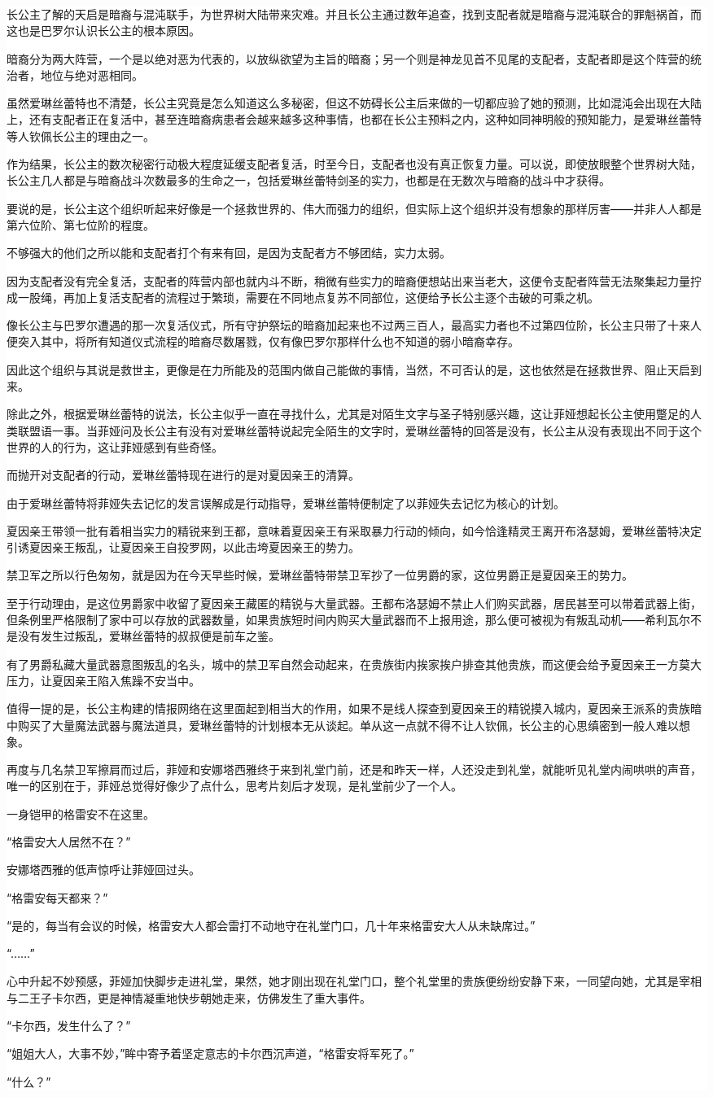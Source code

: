 长公主了解的天启是暗裔与混沌联手，为世界树大陆带来灾难。并且长公主通过数年追查，找到支配者就是暗裔与混沌联合的罪魁祸首，而这也是巴罗尔认识长公主的根本原因。

暗裔分为两大阵营，一个是以绝对恶为代表的，以放纵欲望为主旨的暗裔；另一个则是神龙见首不见尾的支配者，支配者即是这个阵营的统治者，地位与绝对恶相同。

虽然爱琳丝蕾特也不清楚，长公主究竟是怎么知道这么多秘密，但这不妨碍长公主后来做的一切都应验了她的预测，比如混沌会出现在大陆上，还有支配者正在复活中，甚至连暗裔病患者会越来越多这种事情，也都在长公主预料之内，这种如同神明般的预知能力，是爱琳丝蕾特等人钦佩长公主的理由之一。

作为结果，长公主的数次秘密行动极大程度延缓支配者复活，时至今日，支配者也没有真正恢复力量。可以说，即使放眼整个世界树大陆，长公主几人都是与暗裔战斗次数最多的生命之一，包括爱琳丝蕾特剑圣的实力，也都是在无数次与暗裔的战斗中才获得。

要说的是，长公主这个组织听起来好像是一个拯救世界的、伟大而强力的组织，但实际上这个组织并没有想象的那样厉害——并非人人都是第六位阶、第七位阶的程度。

不够强大的他们之所以能和支配者打个有来有回，是因为支配者方不够团结，实力太弱。

因为支配者没有完全复活，支配者的阵营内部也就内斗不断，稍微有些实力的暗裔便想站出来当老大，这便令支配者阵营无法聚集起力量拧成一股绳，再加上复活支配者的流程过于繁琐，需要在不同地点复苏不同部位，这便给予长公主逐个击破的可乘之机。

像长公主与巴罗尔遭遇的那一次复活仪式，所有守护祭坛的暗裔加起来也不过两三百人，最高实力者也不过第四位阶，长公主只带了十来人便突入其中，将所有知道仪式流程的暗裔尽数屠戮，仅有像巴罗尔那样什么也不知道的弱小暗裔幸存。

因此这个组织与其说是救世主，更像是在力所能及的范围内做自己能做的事情，当然，不可否认的是，这也依然是在拯救世界、阻止天启到来。

除此之外，根据爱琳丝蕾特的说法，长公主似乎一直在寻找什么，尤其是对陌生文字与圣子特别感兴趣，这让菲娅想起长公主使用蹩足的人类联盟语一事。当菲娅问及长公主有没有对爱琳丝蕾特说起完全陌生的文字时，爱琳丝蕾特的回答是没有，长公主从没有表现出不同于这个世界的人的行为，这让菲娅感到有些奇怪。

而抛开对支配者的行动，爱琳丝蕾特现在进行的是对夏因亲王的清算。

由于爱琳丝蕾特将菲娅失去记忆的发言误解成是行动指导，爱琳丝蕾特便制定了以菲娅失去记忆为核心的计划。

夏因亲王带领一批有着相当实力的精锐来到王都，意味着夏因亲王有采取暴力行动的倾向，如今恰逢精灵王离开布洛瑟姆，爱琳丝蕾特决定引诱夏因亲王叛乱，让夏因亲王自投罗网，以此击垮夏因亲王的势力。

禁卫军之所以行色匆匆，就是因为在今天早些时候，爱琳丝蕾特带禁卫军抄了一位男爵的家，这位男爵正是夏因亲王的势力。

至于行动理由，是这位男爵家中收留了夏因亲王藏匿的精锐与大量武器。王都布洛瑟姆不禁止人们购买武器，居民甚至可以带着武器上街，但条例里严格限制了家中可以存放的武器数量，如果贵族短时间内购买大量武器而不上报用途，那么便可被视为有叛乱动机——希利瓦尔不是没有发生过叛乱，爱琳丝蕾特的叔叔便是前车之鉴。

有了男爵私藏大量武器意图叛乱的名头，城中的禁卫军自然会动起来，在贵族街内挨家挨户排查其他贵族，而这便会给予夏因亲王一方莫大压力，让夏因亲王陷入焦躁不安当中。

值得一提的是，长公主构建的情报网络在这里面起到相当大的作用，如果不是线人探查到夏因亲王的精锐摸入城内，夏因亲王派系的贵族暗中购买了大量魔法武器与魔法道具，爱琳丝蕾特的计划根本无从谈起。单从这一点就不得不让人钦佩，长公主的心思缜密到一般人难以想象。

再度与几名禁卫军擦肩而过后，菲娅和安娜塔西雅终于来到礼堂门前，还是和昨天一样，人还没走到礼堂，就能听见礼堂内闹哄哄的声音，唯一的区别在于，菲娅总觉得好像少了点什么，思考片刻后才发现，是礼堂前少了一个人。

一身铠甲的格雷安不在这里。

“格雷安大人居然不在？”

安娜塔西雅的低声惊呼让菲娅回过头。

“格雷安每天都来？”

“是的，每当有会议的时候，格雷安大人都会雷打不动地守在礼堂门口，几十年来格雷安大人从未缺席过。”

“……”

心中升起不妙预感，菲娅加快脚步走进礼堂，果然，她才刚出现在礼堂门口，整个礼堂里的贵族便纷纷安静下来，一同望向她，尤其是宰相与二王子卡尔西，更是神情凝重地快步朝她走来，仿佛发生了重大事件。

“卡尔西，发生什么了？”

“姐姐大人，大事不妙，”眸中寄予着坚定意志的卡尔西沉声道，“格雷安将军死了。”

“什么？”
